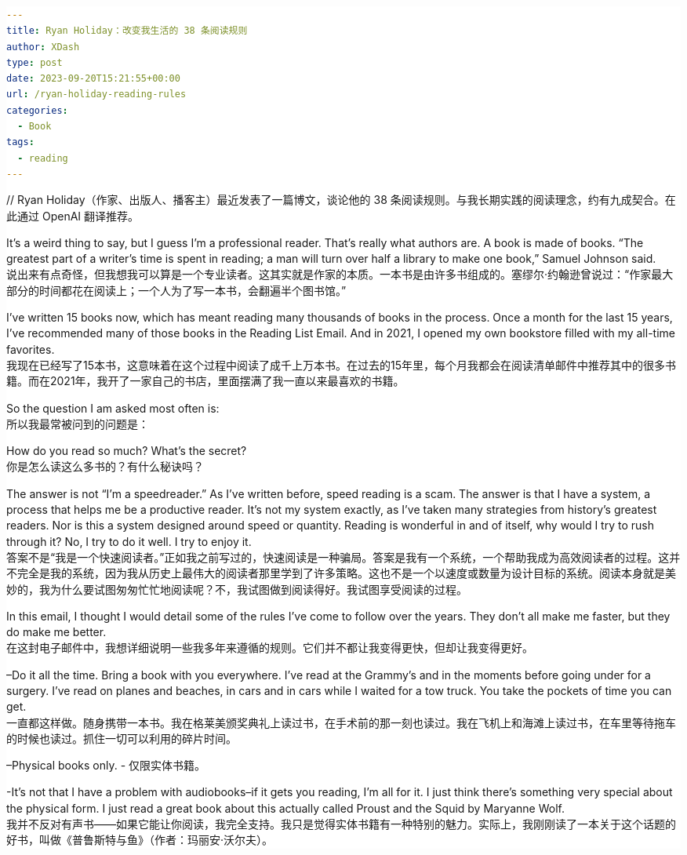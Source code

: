 ```yaml
---
title: Ryan Holiday：改变我生活的 38 条阅读规则
author: XDash
type: post
date: 2023-09-20T15:21:55+00:00
url: /ryan-holiday-reading-rules
categories:
  - Book
tags:
  - reading
---
```

// Ryan Holiday（作家、出版人、播客主）最近发表了一篇博文，谈论他的 38 条阅读规则。与我长期实践的阅读理念，约有九成契合。在此通过 OpenAI 翻译推荐。

It’s a weird thing to say, but I guess I’m a professional reader. That’s really what authors are. A book is made of books. “The greatest part of a writer’s time is spent in reading; a man will turn over half a library to make one book,” Samuel Johnson said.  
说出来有点奇怪，但我想我可以算是一个专业读者。这其实就是作家的本质。一本书是由许多书组成的。塞缪尔·约翰逊曾说过：“作家最大部分的时间都花在阅读上；一个人为了写一本书，会翻遍半个图书馆。”

I’ve written 15 books now, which has meant reading many thousands of books in the process. Once a month for the last 15 years, I’ve recommended many of those books in the Reading List Email. And in 2021, I opened my own bookstore filled with my all-time favorites.  
我现在已经写了15本书，这意味着在这个过程中阅读了成千上万本书。在过去的15年里，每个月我都会在阅读清单邮件中推荐其中的很多书籍。而在2021年，我开了一家自己的书店，里面摆满了我一直以来最喜欢的书籍。

So the question I am asked most often is:  
所以我最常被问到的问题是：

How do you read so much? What’s the secret?  
你是怎么读这么多书的？有什么秘诀吗？

The answer is not “I’m a speedreader.” As I’ve written before, speed reading is a scam. The answer is that I have a system, a process that helps me be a productive reader. It’s not my system exactly, as I’ve taken many strategies from history’s greatest readers. Nor is this a system designed around speed or quantity. Reading is wonderful in and of itself, why would I try to rush through it? No, I try to do it well. I try to enjoy it.  
答案不是“我是一个快速阅读者。”正如我之前写过的，快速阅读是一种骗局。答案是我有一个系统，一个帮助我成为高效阅读者的过程。这并不完全是我的系统，因为我从历史上最伟大的阅读者那里学到了许多策略。这也不是一个以速度或数量为设计目标的系统。阅读本身就是美妙的，我为什么要试图匆匆忙忙地阅读呢？不，我试图做到阅读得好。我试图享受阅读的过程。

In this email, I thought I would detail some of the rules I’ve come to follow over the years. They don’t all make me faster, but they do make me better.  
在这封电子邮件中，我想详细说明一些我多年来遵循的规则。它们并不都让我变得更快，但却让我变得更好。

–Do it all the time. Bring a book with you everywhere. I’ve read at the Grammy’s and in the moments before going under for a surgery. I’ve read on planes and beaches, in cars and in cars while I waited for a tow truck. You take the pockets of time you can get.  
一直都这样做。随身携带一本书。我在格莱美颁奖典礼上读过书，在手术前的那一刻也读过。我在飞机上和海滩上读过书，在车里等待拖车的时候也读过。抓住一切可以利用的碎片时间。

–Physical books only. - 仅限实体书籍。

-It’s not that I have a problem with audiobooks–if it gets you reading, I’m all for it. I just think there’s something very special about the physical form. I just read a great book about this actually called Proust and the Squid by Maryanne Wolf.  
我并不反对有声书——如果它能让你阅读，我完全支持。我只是觉得实体书籍有一种特别的魅力。实际上，我刚刚读了一本关于这个话题的好书，叫做《普鲁斯特与鱼》（作者：玛丽安·沃尔夫）。
